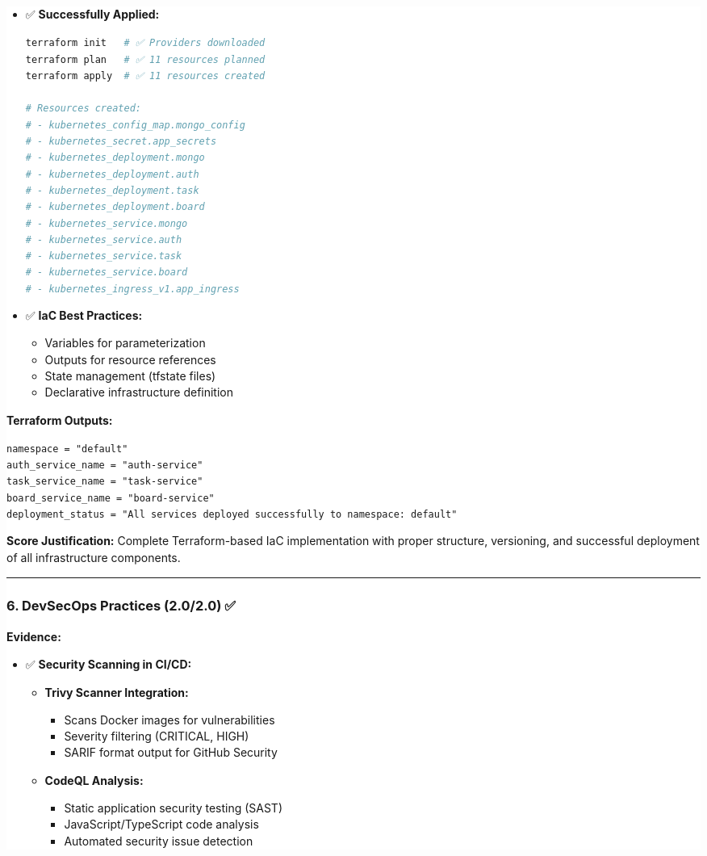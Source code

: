 - ✅ **Successfully Applied:**

  ```bash
  terraform init   # ✅ Providers downloaded
  terraform plan   # ✅ 11 resources planned
  terraform apply  # ✅ 11 resources created

  # Resources created:
  # - kubernetes_config_map.mongo_config
  # - kubernetes_secret.app_secrets
  # - kubernetes_deployment.mongo
  # - kubernetes_deployment.auth
  # - kubernetes_deployment.task
  # - kubernetes_deployment.board
  # - kubernetes_service.mongo
  # - kubernetes_service.auth
  # - kubernetes_service.task
  # - kubernetes_service.board
  # - kubernetes_ingress_v1.app_ingress
  ```

- ✅ **IaC Best Practices:**
  - Variables for parameterization
  - Outputs for resource references
  - State management (tfstate files)
  - Declarative infrastructure definition

**Terraform Outputs:**

```
namespace = "default"
auth_service_name = "auth-service"
task_service_name = "task-service"
board_service_name = "board-service"
deployment_status = "All services deployed successfully to namespace: default"
```

**Score Justification:** Complete Terraform-based IaC implementation with proper structure, versioning, and successful deployment of all infrastructure components.

---

### 6. DevSecOps Practices (2.0/2.0) ✅

**Evidence:**

- ✅ **Security Scanning in CI/CD:**

  - **Trivy Scanner Integration:**

    - Scans Docker images for vulnerabilities
    - Severity filtering (CRITICAL, HIGH)
    - SARIF format output for GitHub Security

  - **CodeQL Analysis:**
    - Static application security testing (SAST)
    - JavaScript/TypeScript code analysis
    - Automated security issue detection

